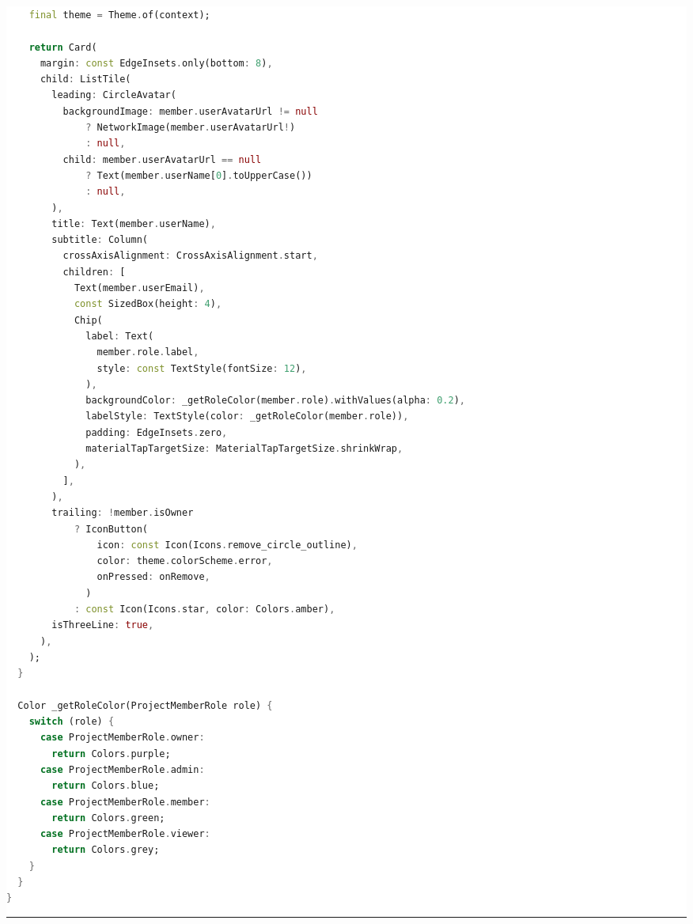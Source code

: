 ```dart
    final theme = Theme.of(context);

    return Card(
      margin: const EdgeInsets.only(bottom: 8),
      child: ListTile(
        leading: CircleAvatar(
          backgroundImage: member.userAvatarUrl != null
              ? NetworkImage(member.userAvatarUrl!)
              : null,
          child: member.userAvatarUrl == null
              ? Text(member.userName[0].toUpperCase())
              : null,
        ),
        title: Text(member.userName),
        subtitle: Column(
          crossAxisAlignment: CrossAxisAlignment.start,
          children: [
            Text(member.userEmail),
            const SizedBox(height: 4),
            Chip(
              label: Text(
                member.role.label,
                style: const TextStyle(fontSize: 12),
              ),
              backgroundColor: _getRoleColor(member.role).withValues(alpha: 0.2),
              labelStyle: TextStyle(color: _getRoleColor(member.role)),
              padding: EdgeInsets.zero,
              materialTapTargetSize: MaterialTapTargetSize.shrinkWrap,
            ),
          ],
        ),
        trailing: !member.isOwner
            ? IconButton(
                icon: const Icon(Icons.remove_circle_outline),
                color: theme.colorScheme.error,
                onPressed: onRemove,
              )
            : const Icon(Icons.star, color: Colors.amber),
        isThreeLine: true,
      ),
    );
  }

  Color _getRoleColor(ProjectMemberRole role) {
    switch (role) {
      case ProjectMemberRole.owner:
        return Colors.purple;
      case ProjectMemberRole.admin:
        return Colors.blue;
      case ProjectMemberRole.member:
        return Colors.green;
      case ProjectMemberRole.viewer:
        return Colors.grey;
    }
  }
}
```

---